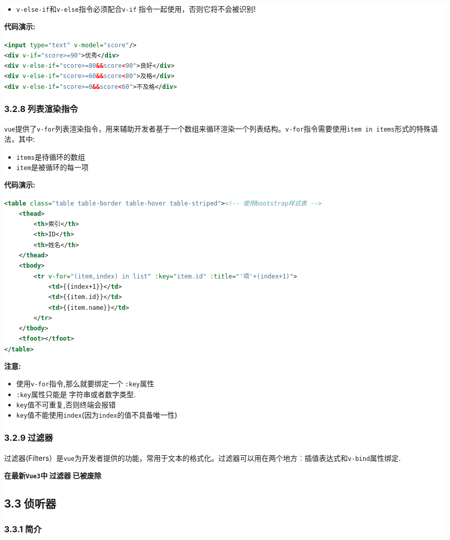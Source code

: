 - `v-else-if`和`v-else`指令必须配合`v-if` 指令一起使用，否则它将不会被识别!

**代码演示:**

```xml
<input type="text" v-model="score"/>
<div v-if="score>=90">优秀</div>
<div v-else-if="score>=80&&score<90">良好</div>
<div v-else-if="score>=60&&score<80">及格</div>
<div v-else-if="score>=0&&score<60">不及格</div>
```

### 3.2.8 列表渲染指令

`vue`提供了`v-for`列表渲染指令，用来辅助开发者基于一个数组来循环渲染一个列表结构。`v-for`指令需要使用`item in items`形式的特殊语法，其中:

- `items`是待循环的数组
- `item`是被循环的每一项 

**代码演示:**

```xml
<table class="table table-border table-hover table-striped"><!-- 使用bootstrap样式表 -->
    <thead>
        <th>索引</th>
        <th>ID</th>
        <th>姓名</th>
    </thead>
    <tbody>
        <tr v-for="(item,index) in list" :key="item.id" :title="'项'+(index+1)">
            <td>{{index+1}}</td>
            <td>{{item.id}}</td>
            <td>{{item.name}}</td>
        </tr>
    </tbody>
    <tfoot></tfoot>
</table>
```

**注意:**

- 使用`v-for`指令,那么就要绑定一个 `:key`属性
- `:key`属性只能是 字符串或者数字类型.
- `key`值不可重复,否则终端会报错
- `key`值不能使用`index`(因为`index`的值不具备唯一性)

### 3.2.9 过滤器

过滤器(Filters）是`vue`为开发者提供的功能，常用于文本的格式化。过滤器可以用在两个地方︰插值表达式和`v-bind`属性绑定.

**在最新`Vue3`中 过滤器 已被废除**

## 3.3 侦听器

### 3.3.1 简介
